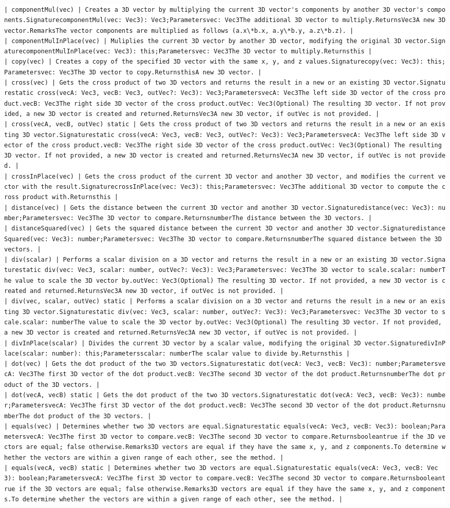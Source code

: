 ```</td>
| componentMul(vec) | Creates a 3D vector by multiplying the current 3D vector's components by another 3D vector's components.SignaturecomponentMul(vec: Vec3): Vec3;Parametersvec: Vec3The additional 3D vector to multiply.ReturnsVec3A new 3D vector.RemarksThe vector components are multiplied as follows (a.x\*b.x, a.y\*b.y, a.z\*b.z). |
| componentMulInPlace(vec) | Muliplies the current 3D vector by another 3D vector, modifying the original 3D vector.SignaturecomponentMulInPlace(vec: Vec3): this;Parametersvec: Vec3The 3D vector to multiply.Returnsthis |
| copy(vec) | Creates a copy of the specified 3D vector with the same x, y, and z values.Signaturecopy(vec: Vec3): this;Parametersvec: Vec3The 3D vector to copy.ReturnsthisA new 3D vector. |
| cross(vec) | Gets the cross product of two 3D vectors and returns the result in a new or an existing 3D vector.Signaturestatic cross(vecA: Vec3, vecB: Vec3, outVec?: Vec3): Vec3;ParametersvecA: Vec3The left side 3D vector of the cross product.vecB: Vec3The right side 3D vector of the cross product.outVec: Vec3(Optional) The resulting 3D vector. If not provided, a new 3D vector is created and returned.ReturnsVec3A new 3D vector, if outVec is not provided. |
| cross(vecA, vecB, outVec) static | Gets the cross product of two 3D vectors and returns the result in a new or an existing 3D vector.Signaturestatic cross(vecA: Vec3, vecB: Vec3, outVec?: Vec3): Vec3;ParametersvecA: Vec3The left side 3D vector of the cross product.vecB: Vec3The right side 3D vector of the cross product.outVec: Vec3(Optional) The resulting 3D vector. If not provided, a new 3D vector is created and returned.ReturnsVec3A new 3D vector, if outVec is not provided. |
| crossInPlace(vec) | Gets the cross product of the current 3D vector and another 3D vector, and modifies the current vector with the result.SignaturecrossInPlace(vec: Vec3): this;Parametersvec: Vec3The additional 3D vector to compute the cross product with.Returnsthis |
| distance(vec) | Gets the distance between the current 3D vector and another 3D vector.Signaturedistance(vec: Vec3): number;Parametersvec: Vec3The 3D vector to compare.ReturnsnumberThe distance between the 3D vectors. |
| distanceSquared(vec) | Gets the squared distance between the current 3D vector and another 3D vector.SignaturedistanceSquared(vec: Vec3): number;Parametersvec: Vec3The 3D vector to compare.ReturnsnumberThe squared distance between the 3D vectors. |
| div(scalar) | Performs a scalar division on a 3D vector and returns the result in a new or an existing 3D vector.Signaturestatic div(vec: Vec3, scalar: number, outVec?: Vec3): Vec3;Parametersvec: Vec3The 3D vector to scale.scalar: numberThe value to scale the 3D vector by.outVec: Vec3(Optional) The resulting 3D vector. If not provided, a new 3D vector is created and returned.ReturnsVec3A new 3D vector, if outVec is not provided. |
| div(vec, scalar, outVec) static | Performs a scalar division on a 3D vector and returns the result in a new or an existing 3D vector.Signaturestatic div(vec: Vec3, scalar: number, outVec?: Vec3): Vec3;Parametersvec: Vec3The 3D vector to scale.scalar: numberThe value to scale the 3D vector by.outVec: Vec3(Optional) The resulting 3D vector. If not provided, a new 3D vector is created and returned.ReturnsVec3A new 3D vector, if outVec is not provided. |
| divInPlace(scalar) | Divides the current 3D vector by a scalar value, modifying the original 3D vector.SignaturedivInPlace(scalar: number): this;Parametersscalar: numberThe scalar value to divide by.Returnsthis |
| dot(vec) | Gets the dot product of the two 3D vectors.Signaturestatic dot(vecA: Vec3, vecB: Vec3): number;ParametersvecA: Vec3The first 3D vector of the dot product.vecB: Vec3The second 3D vector of the dot product.ReturnsnumberThe dot product of the 3D vectors. |
| dot(vecA, vecB) static | Gets the dot product of the two 3D vectors.Signaturestatic dot(vecA: Vec3, vecB: Vec3): number;ParametersvecA: Vec3The first 3D vector of the dot product.vecB: Vec3The second 3D vector of the dot product.ReturnsnumberThe dot product of the 3D vectors. |
| equals(vec) | Determines whether two 3D vectors are equal.Signaturestatic equals(vecA: Vec3, vecB: Vec3): boolean;ParametersvecA: Vec3The first 3D vector to compare.vecB: Vec3The second 3D vector to compare.Returnsbooleantrue if the 3D vectors are equal; false otherwise.Remarks3D vectors are equal if they have the same x, y, and z components.To determine whether the vectors are within a given range of each other, see the method. |
| equals(vecA, vecB) static | Determines whether two 3D vectors are equal.Signaturestatic equals(vecA: Vec3, vecB: Vec3): boolean;ParametersvecA: Vec3The first 3D vector to compare.vecB: Vec3The second 3D vector to compare.Returnsbooleantrue if the 3D vectors are equal; false otherwise.Remarks3D vectors are equal if they have the same x, y, and z components.To determine whether the vectors are within a given range of each other, see the method. |
```